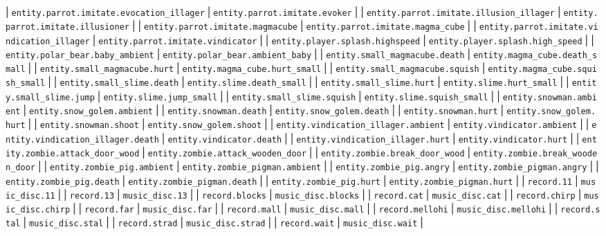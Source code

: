 | `entity.parrot.imitate.evocation_illager`           | `entity.parrot.imitate.evoker`                 |
| `entity.parrot.imitate.illusion_illager`            | `entity.parrot.imitate.illusioner`             |
| `entity.parrot.imitate.magmacube`                   | `entity.parrot.imitate.magma_cube`             |
| `entity.parrot.imitate.vindication_illager`         | `entity.parrot.imitate.vindicator`             |
| `entity.player.splash.highspeed`                    | `entity.player.splash.high_speed`              |
| `entity.polar_bear.baby_ambient`                    | `entity.polar_bear.ambient_baby`               |
| `entity.small_magmacube.death`                      | `entity.magma_cube.death_small`                |
| `entity.small_magmacube.hurt`                       | `entity.magma_cube.hurt_small`                 |
| `entity.small_magmacube.squish`                     | `entity.magma_cube.squish_small`               |
| `entity.small_slime.death`                          | `entity.slime.death_small`                     |
| `entity.small_slime.hurt`                           | `entity.slime.hurt_small`                      |
| `entity.small_slime.jump`                           | `entity.slime.jump_small`                      |
| `entity.small_slime.squish`                         | `entity.slime.squish_small`                    |
| `entity.snowman.ambient`                            | `entity.snow_golem.ambient`                    |
| `entity.snowman.death`                              | `entity.snow_golem.death`                      |
| `entity.snowman.hurt`                               | `entity.snow_golem.hurt`                       |
| `entity.snowman.shoot`                              | `entity.snow_golem.shoot`                      |
| `entity.vindication_illager.ambient`                | `entity.vindicator.ambient`                    |
| `entity.vindication_illager.death`                  | `entity.vindicator.death`                      |
| `entity.vindication_illager.hurt`                   | `entity.vindicator.hurt`                       |
| `entity.zombie.attack_door_wood`                    | `entity.zombie.attack_wooden_door`             |
| `entity.zombie.break_door_wood`                     | `entity.zombie.break_wooden_door`              |
| `entity.zombie_pig.ambient`                         | `entity.zombie_pigman.ambient`                 |
| `entity.zombie_pig.angry`                           | `entity.zombie_pigman.angry`                   |
| `entity.zombie_pig.death`                           | `entity.zombie_pigman.death`                   |
| `entity.zombie_pig.hurt`                            | `entity.zombie_pigman.hurt`                    |
| `record.11`                                         | `music_disc.11`                                |
| `record.13`                                         | `music_disc.13`                                |
| `record.blocks`                                     | `music_disc.blocks`                            |
| `record.cat`                                        | `music_disc.cat`                               |
| `record.chirp`                                      | `music_disc.chirp`                             |
| `record.far`                                        | `music_disc.far`                               |
| `record.mall`                                       | `music_disc.mall`                              |
| `record.mellohi`                                    | `music_disc.mellohi`                           |
| `record.stal`                                       | `music_disc.stal`                              |
| `record.strad`                                      | `music_disc.strad`                             |
| `record.wait`                                       | `music_disc.wait`                              |